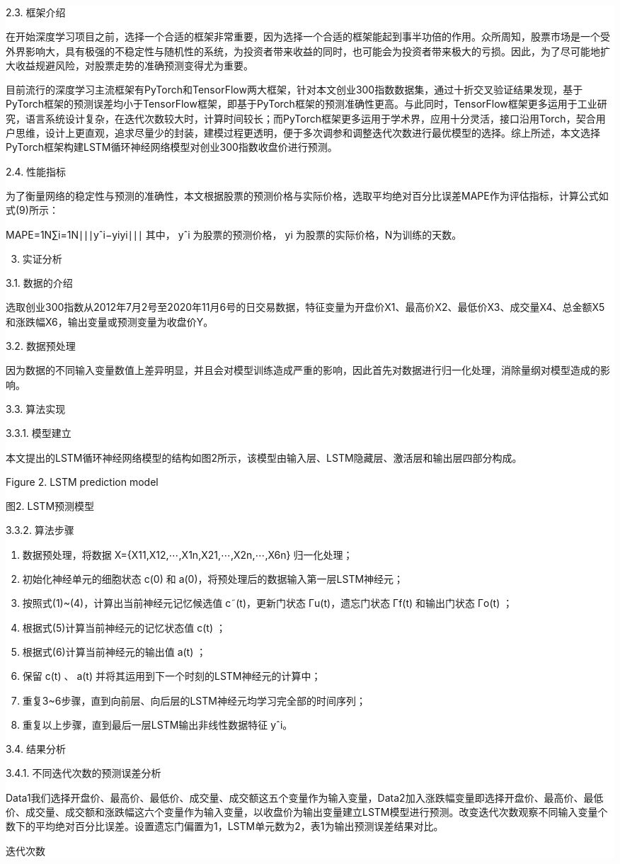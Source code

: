2.3. 框架介绍

在开始深度学习项目之前，选择一个合适的框架非常重要，因为选择一个合适的框架能起到事半功倍的作用。众所周知，股票市场是一个受外界影响大，具有极强的不稳定性与随机性的系统，为投资者带来收益的同时，也可能会为投资者带来极大的亏损。因此，为了尽可能地扩大收益规避风险，对股票走势的准确预测变得尤为重要。

目前流行的深度学习主流框架有PyTorch和TensorFlow两大框架，针对本文创业300指数数据集，通过十折交叉验证结果发现，基于PyTorch框架的预测误差均小于TensorFlow框架，即基于PyTorch框架的预测准确性更高。与此同时，TensorFlow框架更多运用于工业研究，语言系统设计复杂，在迭代次数较大时，计算时间较长；而PyTorch框架更多运用于学术界，应用十分灵活，接口沿用Torch，契合用户思维，设计上更直观，追求尽量少的封装，建模过程更透明，便于多次调参和调整迭代次数进行最优模型的选择。综上所述，本文选择PyTorch框架构建LSTM循环神经网络模型对创业300指数收盘价进行预测。

2.4. 性能指标

为了衡量网络的稳定性与预测的准确性，本文根据股票的预测价格与实际价格，选取平均绝对百分比误差MAPE作为评估指标，计算公式如式(9)所示：

MAPE=1N∑i=1N∣∣∣yˆi−yiyi∣∣∣
其中， yˆi 为股票的预测价格， yi 为股票的实际价格，N为训练的天数。

3. 实证分析

3.1. 数据的介绍

选取创业300指数从2012年7月2号至2020年11月6号的日交易数据，特征变量为开盘价X1、最高价X2、最低价X3、成交量X4、总金额X5和涨跌幅X6，输出变量或预测变量为收盘价Y。

3.2. 数据预处理

因为数据的不同输入变量数值上差异明显，并且会对模型训练造成严重的影响，因此首先对数据进行归一化处理，消除量纲对模型造成的影响。

3.3. 算法实现

3.3.1. 模型建立

本文提出的LSTM循环神经网络模型的结构如图2所示，该模型由输入层、LSTM隐藏层、激活层和输出层四部分构成。



Figure 2. LSTM prediction model

图2. LSTM预测模型

3.3.2. 算法步骤

1) 数据预处理，将数据 X={X11,X12,⋯,X1n,X21,⋯,X2n,⋯,X6n} 归一化处理；

2) 初始化神经单元的细胞状态 c(0) 和 a(0)，将预处理后的数据输入第一层LSTM神经元；

3) 按照式(1)~(4)，计算出当前神经元记忆候选值 c˜(t)，更新门状态 Γu(t)，遗忘门状态 Γf(t) 和输出门状态 Γo(t) ；

4) 根据式(5)计算当前神经元的记忆状态值 c(t) ；

5) 根据式(6)计算当前神经元的输出值 a(t) ；

6) 保留 c(t) 、 a(t) 并将其运用到下一个时刻的LSTM神经元的计算中；

7) 重复3~6步骤，直到向前层、向后层的LSTM神经元均学习完全部的时间序列；

8) 重复以上步骤，直到最后一层LSTM输出非线性数据特征 yˆi。

3.4. 结果分析

3.4.1. 不同迭代次数的预测误差分析

Data1我们选择开盘价、最高价、最低价、成交量、成交额这五个变量作为输入变量，Data2加入涨跌幅变量即选择开盘价、最高价、最低价、成交量、成交额和涨跌幅这六个变量作为输入变量，以收盘价为输出变量建立LSTM模型进行预测。改变迭代次数观察不同输入变量个数下的平均绝对百分比误差。设置遗忘门偏置为1，LSTM单元数为2，表1为输出预测误差结果对比。

迭代次数
